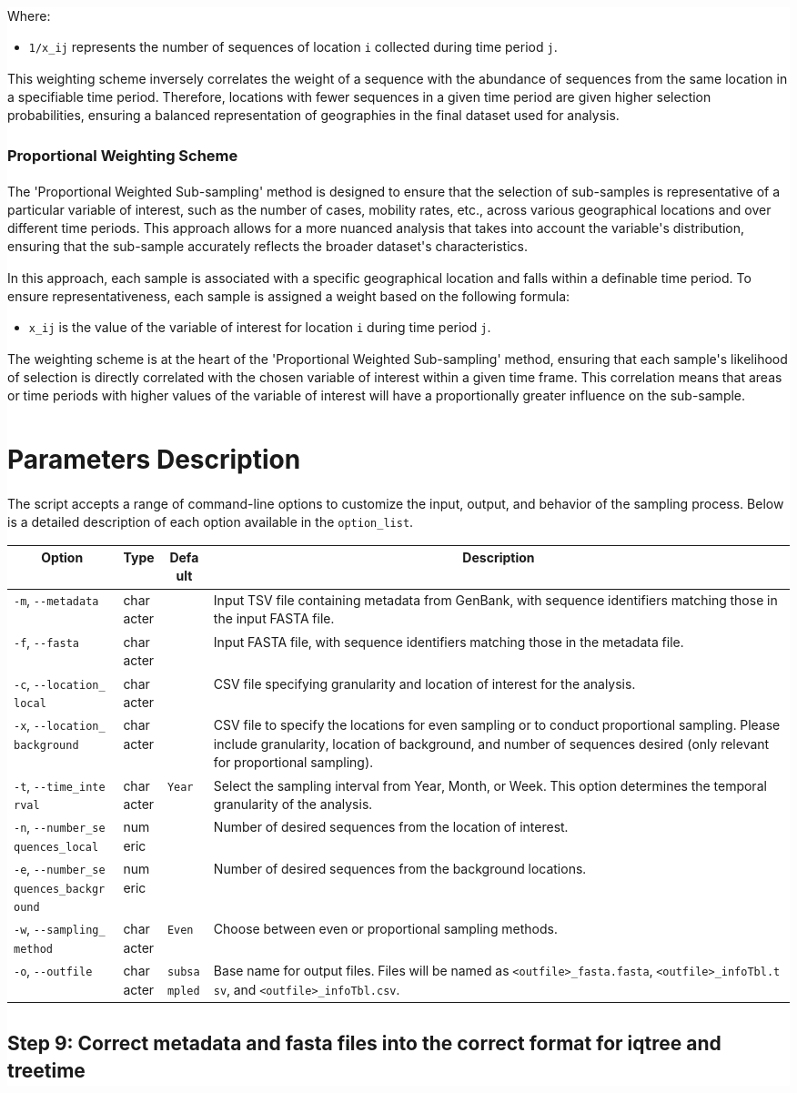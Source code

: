Where:
- `1/x_ij` represents the number of sequences of location `i` collected during time period `j`.

This weighting scheme inversely correlates the weight of a sequence with the abundance of sequences from the same location in a specifiable time period. Therefore, locations with fewer sequences in a given time period are given higher selection probabilities, ensuring a balanced representation of geographies in the final dataset used for analysis.

### Proportional Weighting Scheme 

The 'Proportional Weighted Sub-sampling' method is designed to ensure that the selection of sub-samples is representative of a particular variable of interest, such as the number of cases, mobility rates, etc., across various geographical locations and over different time periods. This approach allows for a more nuanced analysis that takes into account the variable's distribution, ensuring that the sub-sample accurately reflects the broader dataset's characteristics.

In this approach, each sample is associated with a specific geographical location and falls within a definable time period. To ensure representativeness, each sample is assigned a weight based on the following formula:

- `x_ij`  is the value of the variable of interest for location `i` during time period `j`.

The weighting scheme is at the heart of the 'Proportional Weighted Sub-sampling' method, ensuring that each sample's likelihood of selection is directly correlated with the chosen variable of interest within a given time frame. This correlation means that areas or time periods with higher values of the variable of interest will have a proportionally greater influence on the sub-sample. 

# Parameters Description

The script accepts a range of command-line options to customize the input, output, and behavior of the sampling process. Below is a detailed description of each option available in the `option_list`.

| Option | Type | Default | Description |
| ------ | ---- | ------- | ----------- |
| `-m`, `--metadata` | character | | Input TSV file containing metadata from GenBank, with sequence identifiers matching those in the input FASTA file. |
| `-f`, `--fasta` | character | | Input FASTA file, with sequence identifiers matching those in the metadata file. |
| `-c`, `--location_local` | character | | CSV file specifying granularity and location of interest for the analysis. |
| `-x`, `--location_background` | character | | CSV file to specify the locations for even sampling or to conduct proportional sampling. Please include granularity, location of background, and number of sequences desired (only relevant for proportional sampling). |
| `-t`, `--time_interval` | character | `Year` | Select the sampling interval from Year, Month, or Week. This option determines the temporal granularity of the analysis. |
| `-n`, `--number_sequences_local` | numeric | | Number of desired sequences from the location of interest. |
| `-e`, `--number_sequences_background` | numeric | | Number of desired sequences from the background locations. |
| `-w`, `--sampling_method` | character | `Even` | Choose between even or proportional sampling methods. |
| `-o`, `--outfile` | character | `subsampled` | Base name for output files. Files will be named as `<outfile>_fasta.fasta`, `<outfile>_infoTbl.tsv`, and `<outfile>_infoTbl.csv`. |

## Step 9: Correct metadata and fasta files into the correct format for iqtree and treetime  
